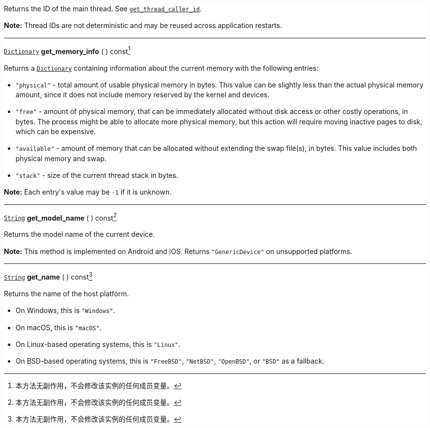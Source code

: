 Returns the ID of the main thread. See [`get_thread_caller_id`](#class_os_method_get_thread_caller_id).

 **Note:** Thread IDs are not deterministic and may be reused across application restarts.



---

<div id="_class_os_method_get_memory_info"></div>

[`Dictionary`](class_dictionary.md) **get_memory_info** ( ) const[^const]<div id="class_os_method_get_memory_info"></div>

Returns a [`Dictionary`](class_dictionary.md) containing information about the current memory with the following entries:

- `"physical"` - total amount of usable physical memory in bytes. This value can be slightly less than the actual physical memory amount, since it does not include memory reserved by the kernel and devices.

- `"free"` - amount of physical memory, that can be immediately allocated without disk access or other costly operations, in bytes. The process might be able to allocate more physical memory, but this action will require moving inactive pages to disk, which can be expensive.

- `"available"` - amount of memory that can be allocated without extending the swap file(s), in bytes. This value includes both physical memory and swap.

- `"stack"` - size of the current thread stack in bytes.

 **Note:** Each entry's value may be `-1` if it is unknown.



---

<div id="_class_os_method_get_model_name"></div>

[`String`](class_string.md) **get_model_name** ( ) const[^const]<div id="class_os_method_get_model_name"></div>

Returns the model name of the current device.

 **Note:** This method is implemented on Android and iOS. Returns `"GenericDevice"` on unsupported platforms.



---

<div id="_class_os_method_get_name"></div>

[`String`](class_string.md) **get_name** ( ) const[^const]<div id="class_os_method_get_name"></div>

Returns the name of the host platform.

- On Windows, this is `"Windows"`.

- On macOS, this is `"macOS"`.

- On Linux-based operating systems, this is `"Linux"`.

- On BSD-based operating systems, this is `"FreeBSD"`, `"NetBSD"`, `"OpenBSD"`, or `"BSD"` as a fallback.


[^virtual]: 本方法通常需要用户覆盖才能生效。
[^const]: 本方法无副作用，不会修改该实例的任何成员变量。
[^vararg]: 本方法除了能接受在此处描述的参数外，还能够继续接受任意数量的参数。
[^constructor]: 本方法用于构造某个类型。
[^static]: 调用本方法无需实例，可直接使用类名进行调用。
[^operator]: 本方法描述的是使用本类型作为左操作数的有效运算符。
[^bitfield]: 这个值是由下列位标志构成位掩码的整数。
[^void]: 无返回值。